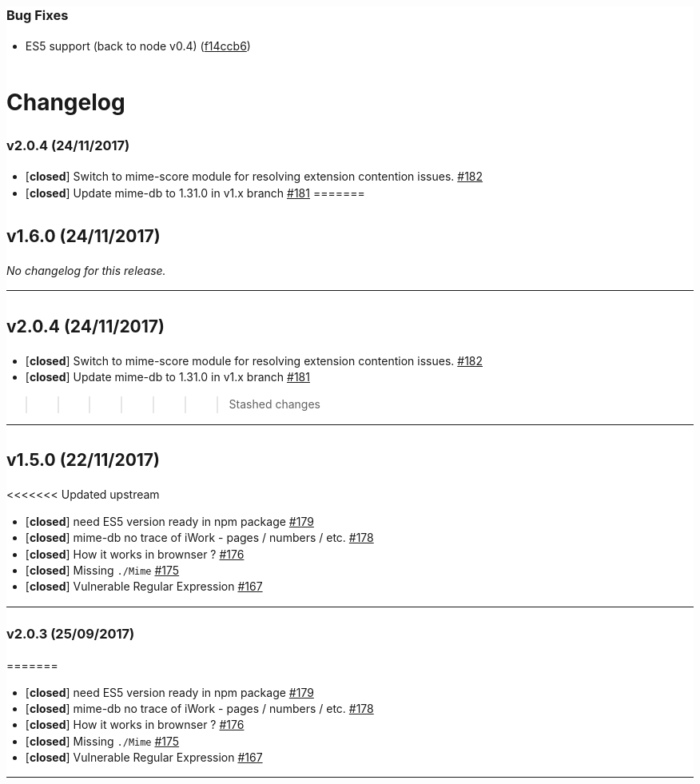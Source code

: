 
### Bug Fixes

* ES5 support (back to node v0.4) ([f14ccb6](https://github.com/broofa/mime/commit/f14ccb6))



# Changelog

### v2.0.4 (24/11/2017)
- [**closed**] Switch to mime-score module for resolving extension contention issues. [#182](https://github.com/broofa/mime/issues/182)
- [**closed**] Update mime-db to 1.31.0 in v1.x branch [#181](https://github.com/broofa/mime/issues/181)
=======
## v1.6.0 (24/11/2017)
*No changelog for this release.*

---

## v2.0.4 (24/11/2017)
- [**closed**] Switch to mime-score module for resolving extension contention issues. [#182](https://github.com/broofa/node-mime/issues/182)
- [**closed**] Update mime-db to 1.31.0 in v1.x branch [#181](https://github.com/broofa/node-mime/issues/181)
>>>>>>> Stashed changes

---

## v1.5.0 (22/11/2017)
<<<<<<< Updated upstream
- [**closed**] need ES5 version ready in npm package [#179](https://github.com/broofa/mime/issues/179)
- [**closed**] mime-db no trace of iWork - pages / numbers / etc. [#178](https://github.com/broofa/mime/issues/178)
- [**closed**] How it works in brownser ? [#176](https://github.com/broofa/mime/issues/176)
- [**closed**] Missing `./Mime` [#175](https://github.com/broofa/mime/issues/175)
- [**closed**] Vulnerable Regular Expression [#167](https://github.com/broofa/mime/issues/167)

---

### v2.0.3 (25/09/2017)
=======
- [**closed**] need ES5 version ready in npm package [#179](https://github.com/broofa/node-mime/issues/179)
- [**closed**] mime-db no trace of iWork - pages / numbers / etc. [#178](https://github.com/broofa/node-mime/issues/178)
- [**closed**] How it works in brownser ? [#176](https://github.com/broofa/node-mime/issues/176)
- [**closed**] Missing `./Mime` [#175](https://github.com/broofa/node-mime/issues/175)
- [**closed**] Vulnerable Regular Expression [#167](https://github.com/broofa/node-mime/issues/167)

---